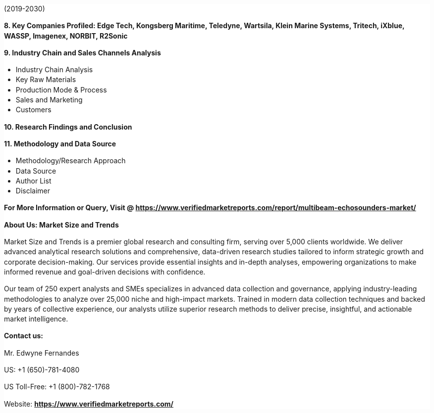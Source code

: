 (2019-2030)</li></ul><p><strong>8. Key Companies Profiled: Edge Tech, Kongsberg Maritime, Teledyne, Wartsila, Klein Marine Systems, Tritech, iXblue, WASSP, Imagenex, NORBIT, R2Sonic</strong></p><p><strong>9. Industry Chain and Sales Channels Analysis</strong></p><ul><li>Industry Chain Analysis</li><li>Key Raw Materials</li><li>Production Mode &amp; Process</li><li>Sales and Marketing</li><li>Customers</li></ul><p><strong>10. Research Findings and Conclusion</strong></p><p><strong>11. Methodology and Data Source</strong></p><ul><li>Methodology/Research Approach</li><li>Data Source</li><li>Author List</li><li>Disclaimer</li></ul></p><p><strong>For More Information or Query, Visit @ <a href="https://www.verifiedmarketreports.com/report/multibeam-echosounders-market/">https://www.verifiedmarketreports.com/report/multibeam-echosounders-market/</a></strong></p><p><strong>About Us: Market Size and Trends</strong></p><p>Market Size and Trends is a premier global research and consulting firm, serving over 5,000 clients worldwide. We deliver advanced analytical research solutions and comprehensive, data-driven research studies tailored to inform strategic growth and corporate decision-making. Our services provide essential insights and in-depth analyses, empowering organizations to make informed revenue and goal-driven decisions with confidence.</p><p>Our team of 250 expert analysts and SMEs specializes in advanced data collection and governance, applying industry-leading methodologies to analyze over 25,000 niche and high-impact markets. Trained in modern data collection techniques and backed by years of collective experience, our analysts utilize superior research methods to deliver precise, insightful, and actionable market intelligence.</p><p><strong>Contact us:</strong></p><p>Mr. Edwyne Fernandes</p><p>US: +1 (650)-781-4080</p><p>US Toll-Free: +1 (800)-782-1768</p><p>Website: <strong><a href="https://www.verifiedmarketreports.com/">https://www.verifiedmarketreports.com/</a></strong></p>
